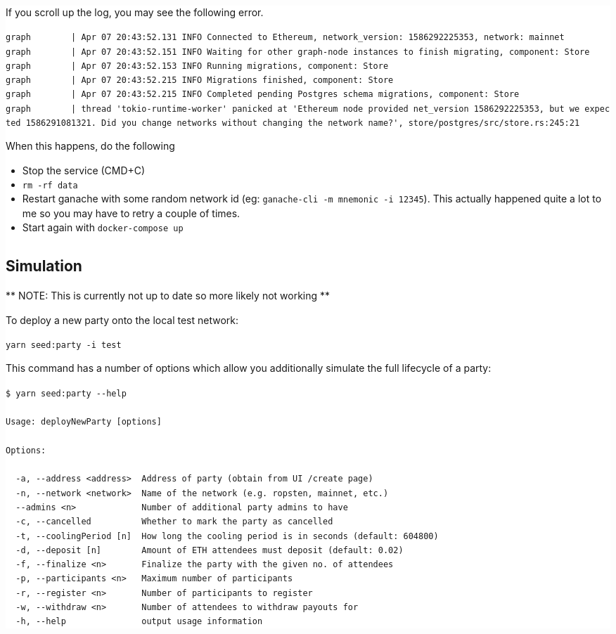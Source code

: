 If you scroll up the log, you may see the following error.

```
graph        | Apr 07 20:43:52.131 INFO Connected to Ethereum, network_version: 1586292225353, network: mainnet
graph        | Apr 07 20:43:52.151 INFO Waiting for other graph-node instances to finish migrating, component: Store
graph        | Apr 07 20:43:52.153 INFO Running migrations, component: Store
graph        | Apr 07 20:43:52.215 INFO Migrations finished, component: Store
graph        | Apr 07 20:43:52.215 INFO Completed pending Postgres schema migrations, component: Store
graph        | thread 'tokio-runtime-worker' panicked at 'Ethereum node provided net_version 1586292225353, but we expected 1586291081321. Did you change networks without changing the network name?', store/postgres/src/store.rs:245:21
```

When this happens, do the following

- Stop the service (CMD+C)
- `rm -rf data`
- Restart ganache with some random network id (eg: `ganache-cli -m mnemonic -i 12345`). This actually happened quite a lot to me so you may have to retry a couple of times.
- Start again with `docker-compose up`


## Simulation

** NOTE: This is currently not up to date so more likely not working **

To deploy a new party onto the local test network:

```shell
yarn seed:party -i test
```

This command has a number of options which allow you additionally simulate the
full lifecycle of a party:

```shell
$ yarn seed:party --help

Usage: deployNewParty [options]

Options:

  -a, --address <address>  Address of party (obtain from UI /create page)
  -n, --network <network>  Name of the network (e.g. ropsten, mainnet, etc.)
  --admins <n>             Number of additional party admins to have
  -c, --cancelled          Whether to mark the party as cancelled
  -t, --coolingPeriod [n]  How long the cooling period is in seconds (default: 604800)
  -d, --deposit [n]        Amount of ETH attendees must deposit (default: 0.02)
  -f, --finalize <n>       Finalize the party with the given no. of attendees
  -p, --participants <n>   Maximum number of participants
  -r, --register <n>       Number of participants to register
  -w, --withdraw <n>       Number of attendees to withdraw payouts for
  -h, --help               output usage information
```
